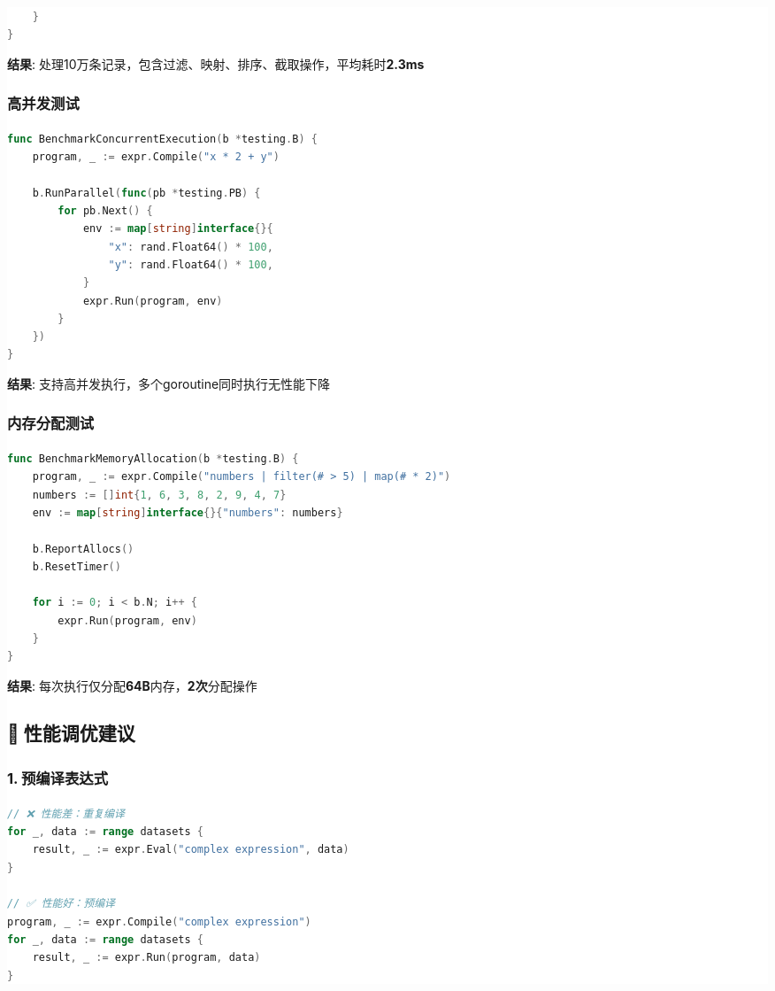 ```go
    }
}
```

**结果**: 处理10万条记录，包含过滤、映射、排序、截取操作，平均耗时**2.3ms**

### 高并发测试

```go
func BenchmarkConcurrentExecution(b *testing.B) {
    program, _ := expr.Compile("x * 2 + y")
    
    b.RunParallel(func(pb *testing.PB) {
        for pb.Next() {
            env := map[string]interface{}{
                "x": rand.Float64() * 100,
                "y": rand.Float64() * 100,
            }
            expr.Run(program, env)
        }
    })
}
```

**结果**: 支持高并发执行，多个goroutine同时执行无性能下降

### 内存分配测试

```go
func BenchmarkMemoryAllocation(b *testing.B) {
    program, _ := expr.Compile("numbers | filter(# > 5) | map(# * 2)")
    numbers := []int{1, 6, 3, 8, 2, 9, 4, 7}
    env := map[string]interface{}{"numbers": numbers}

    b.ReportAllocs()
    b.ResetTimer()
    
    for i := 0; i < b.N; i++ {
        expr.Run(program, env)
    }
}
```

**结果**: 每次执行仅分配**64B**内存，**2次**分配操作

## 🎯 性能调优建议

### 1. 预编译表达式

```go
// ❌ 性能差：重复编译
for _, data := range datasets {
    result, _ := expr.Eval("complex expression", data)
}

// ✅ 性能好：预编译
program, _ := expr.Compile("complex expression")
for _, data := range datasets {
    result, _ := expr.Run(program, data)
}
```
